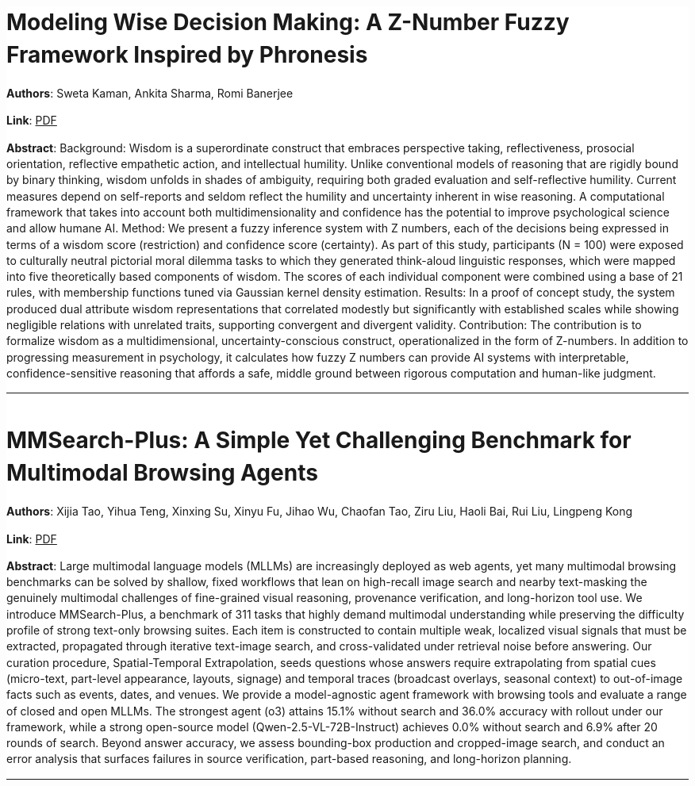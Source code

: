 # Modeling Wise Decision Making: A Z-Number Fuzzy Framework Inspired by Phronesis 

**Authors**: Sweta Kaman, Ankita Sharma, Romi Banerjee  

**Link**: [PDF](https://arxiv.org/pdf/2508.21517)  

**Abstract**: Background: Wisdom is a superordinate construct that embraces perspective taking, reflectiveness, prosocial orientation, reflective empathetic action, and intellectual humility. Unlike conventional models of reasoning that are rigidly bound by binary thinking, wisdom unfolds in shades of ambiguity, requiring both graded evaluation and self-reflective humility. Current measures depend on self-reports and seldom reflect the humility and uncertainty inherent in wise reasoning. A computational framework that takes into account both multidimensionality and confidence has the potential to improve psychological science and allow humane AI. Method: We present a fuzzy inference system with Z numbers, each of the decisions being expressed in terms of a wisdom score (restriction) and confidence score (certainty). As part of this study, participants (N = 100) were exposed to culturally neutral pictorial moral dilemma tasks to which they generated think-aloud linguistic responses, which were mapped into five theoretically based components of wisdom. The scores of each individual component were combined using a base of 21 rules, with membership functions tuned via Gaussian kernel density estimation. Results: In a proof of concept study, the system produced dual attribute wisdom representations that correlated modestly but significantly with established scales while showing negligible relations with unrelated traits, supporting convergent and divergent validity. Contribution: The contribution is to formalize wisdom as a multidimensional, uncertainty-conscious construct, operationalized in the form of Z-numbers. In addition to progressing measurement in psychology, it calculates how fuzzy Z numbers can provide AI systems with interpretable, confidence-sensitive reasoning that affords a safe, middle ground between rigorous computation and human-like judgment. 

---
# MMSearch-Plus: A Simple Yet Challenging Benchmark for Multimodal Browsing Agents 

**Authors**: Xijia Tao, Yihua Teng, Xinxing Su, Xinyu Fu, Jihao Wu, Chaofan Tao, Ziru Liu, Haoli Bai, Rui Liu, Lingpeng Kong  

**Link**: [PDF](https://arxiv.org/pdf/2508.21475)  

**Abstract**: Large multimodal language models (MLLMs) are increasingly deployed as web agents, yet many multimodal browsing benchmarks can be solved by shallow, fixed workflows that lean on high-recall image search and nearby text-masking the genuinely multimodal challenges of fine-grained visual reasoning, provenance verification, and long-horizon tool use. We introduce MMSearch-Plus, a benchmark of 311 tasks that highly demand multimodal understanding while preserving the difficulty profile of strong text-only browsing suites. Each item is constructed to contain multiple weak, localized visual signals that must be extracted, propagated through iterative text-image search, and cross-validated under retrieval noise before answering. Our curation procedure, Spatial-Temporal Extrapolation, seeds questions whose answers require extrapolating from spatial cues (micro-text, part-level appearance, layouts, signage) and temporal traces (broadcast overlays, seasonal context) to out-of-image facts such as events, dates, and venues. We provide a model-agnostic agent framework with browsing tools and evaluate a range of closed and open MLLMs. The strongest agent (o3) attains 15.1% without search and 36.0% accuracy with rollout under our framework, while a strong open-source model (Qwen-2.5-VL-72B-Instruct) achieves 0.0% without search and 6.9% after 20 rounds of search. Beyond answer accuracy, we assess bounding-box production and cropped-image search, and conduct an error analysis that surfaces failures in source verification, part-based reasoning, and long-horizon planning. 

---